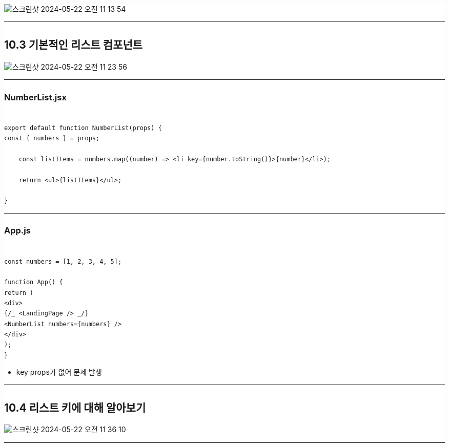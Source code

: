 <img width="918" alt="스크린샷 2024-05-22 오전 11 13 54" src="https://github.com/KoesJin/react1-1/assets/160344942/4b355496-5996-4f65-a39d-e06991b75fb4">

<hr>

## 10.3 기본적인 리스트 컴포넌트

<img width="911" alt="스크린샷 2024-05-22 오전 11 23 56" src="https://github.com/KoesJin/react1-1/assets/160344942/a530ec28-b9c5-45b2-b94f-04017a0938aa">

<hr>

### NumberList.jsx

```

export default function NumberList(props) {
const { numbers } = props;

    const listItems = numbers.map((number) => <li key={number.toString()}>{number}</li>);

    return <ul>{listItems}</ul>;

}

```

<hr>

### App.js

```

const numbers = [1, 2, 3, 4, 5];

function App() {
return (
<div>
{/_ <LandingPage /> _/}
<NumberList numbers={numbers} />
</div>
);
}

```

-   key props가 없어 문제 발생

<hr>

## 10.4 리스트 키에 대해 알아보기

<img width="897" alt="스크린샷 2024-05-22 오전 11 36 10" src="https://github.com/KoesJin/react1-1/assets/160344942/ccc49a52-6942-42d6-92f7-ce9d47f19383">

<hr>
